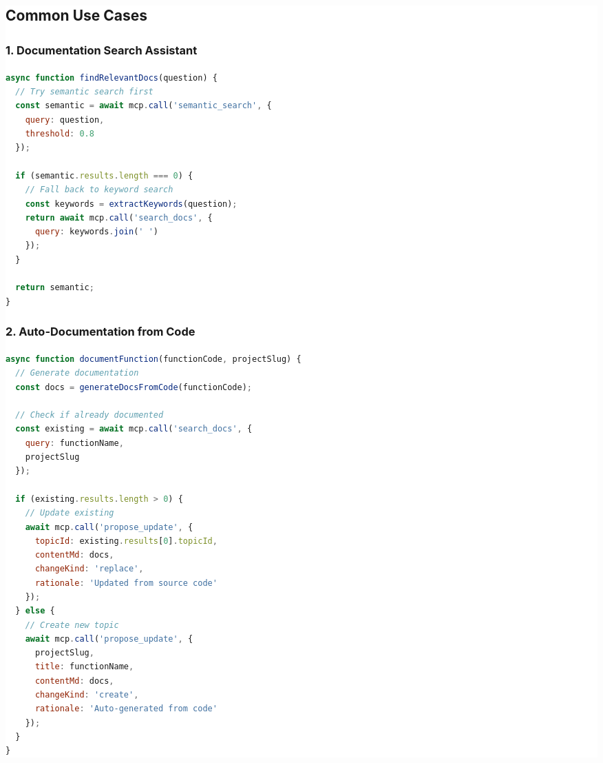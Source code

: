 ## Common Use Cases

### 1. Documentation Search Assistant

```javascript
async function findRelevantDocs(question) {
  // Try semantic search first
  const semantic = await mcp.call('semantic_search', {
    query: question,
    threshold: 0.8
  });
  
  if (semantic.results.length === 0) {
    // Fall back to keyword search
    const keywords = extractKeywords(question);
    return await mcp.call('search_docs', {
      query: keywords.join(' ')
    });
  }
  
  return semantic;
}
```

### 2. Auto-Documentation from Code

```javascript
async function documentFunction(functionCode, projectSlug) {
  // Generate documentation
  const docs = generateDocsFromCode(functionCode);
  
  // Check if already documented
  const existing = await mcp.call('search_docs', {
    query: functionName,
    projectSlug
  });
  
  if (existing.results.length > 0) {
    // Update existing
    await mcp.call('propose_update', {
      topicId: existing.results[0].topicId,
      contentMd: docs,
      changeKind: 'replace',
      rationale: 'Updated from source code'
    });
  } else {
    // Create new topic
    await mcp.call('propose_update', {
      projectSlug,
      title: functionName,
      contentMd: docs,
      changeKind: 'create',
      rationale: 'Auto-generated from code'
    });
  }
}
```
